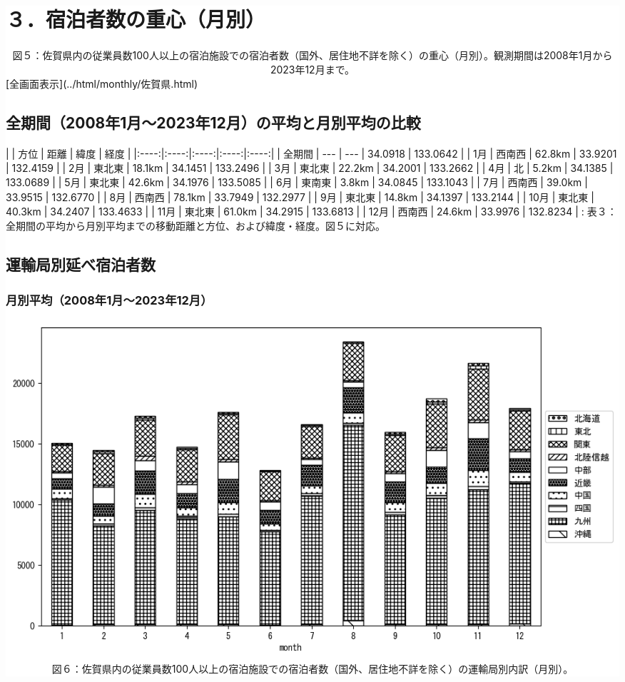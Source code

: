 <h1 id="h1_3">３．宿泊者数の重心（月別）</h3>
<div style="text-align: center">
<iframe src="../html/monthly/佐賀県.html" width="1200" height="600"></iframe>
<figcaption>図５：佐賀県内の従業員数100人以上の宿泊施設での宿泊者数（国外、居住地不詳を除く）の重心（月別）。観測期間は2008年1月から2023年12月まで。</figcaption>
</div>
[全画面表示](../html/monthly/佐賀県.html)

<h2 id="h2_6">全期間（2008年1月～2023年12月）の平均と月別平均の比較</h2>
|  | 方位 | 距離 | 緯度 | 経度 |
|:----:|:----:|:----:|:----:|:----:|
| 全期間 | --- | --- | 34.0918 | 133.0642 |
| 1月 | 西南西 | 62.8km | 33.9201 | 132.4159 |
| 2月 | 東北東 | 18.1km | 34.1451 | 133.2496 |
| 3月 | 東北東 | 22.2km | 34.2001 | 133.2662 |
| 4月 | 北 | 5.2km | 34.1385 | 133.0689 |
| 5月 | 東北東 | 42.6km | 34.1976 | 133.5085 |
| 6月 | 東南東 | 3.8km | 34.0845 | 133.1043 |
| 7月 | 西南西 | 39.0km | 33.9515 | 132.6770 |
| 8月 | 西南西 | 78.1km | 33.7949 | 132.2977 |
| 9月 | 東北東 | 14.8km | 34.1397 | 133.2144 |
| 10月 | 東北東 | 40.3km | 34.2407 | 133.4633 |
| 11月 | 東北東 | 61.0km | 34.2915 | 133.6813 |
| 12月 | 西南西 | 24.6km | 33.9976 | 132.8234 |
: 表３：全期間の平均から月別平均までの移動距離と方位、および緯度・経度。図５に対応。

<h2 id="h2_7">運輸局別延べ宿泊者数</h2>
<h3 id="h3_3">月別平均（2008年1月～2023年12月）</h3>
<div style="text-align: center">
<img src="../images/bar_chart_month/佐賀県.png">
<figcaption>図６：佐賀県内の従業員数100人以上の宿泊施設での宿泊者数（国外、居住地不詳を除く）の運輸局別内訳（月別）。</figcaption>